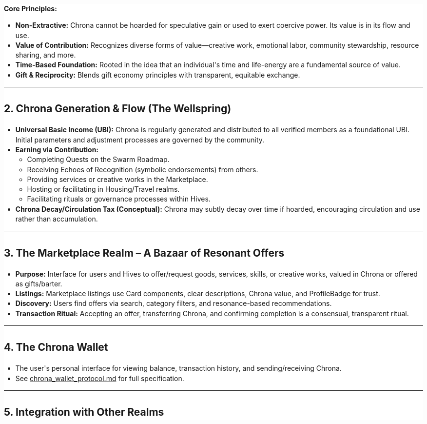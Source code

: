 **Core Principles:**
- **Non-Extractive:** Chrona cannot be hoarded for speculative gain or used to exert coercive power. Its value is in its flow and use.
- **Value of Contribution:** Recognizes diverse forms of value—creative work, emotional labor, community stewardship, resource sharing, and more.
- **Time-Based Foundation:** Rooted in the idea that an individual's time and life-energy are a fundamental source of value.
- **Gift & Reciprocity:** Blends gift economy principles with transparent, equitable exchange.

---

## 2. Chrona Generation & Flow (The Wellspring)

- **Universal Basic Income (UBI):** Chrona is regularly generated and distributed to all verified members as a foundational UBI. Initial parameters and adjustment processes are governed by the community.
- **Earning via Contribution:**
  - Completing Quests on the Swarm Roadmap.
  - Receiving Echoes of Recognition (symbolic endorsements) from others.
  - Providing services or creative works in the Marketplace.
  - Hosting or facilitating in Housing/Travel realms.
  - Facilitating rituals or governance processes within Hives.
- **Chrona Decay/Circulation Tax (Conceptual):** Chrona may subtly decay over time if hoarded, encouraging circulation and use rather than accumulation.

---

## 3. The Marketplace Realm – A Bazaar of Resonant Offers

- **Purpose:** Interface for users and Hives to offer/request goods, services, skills, or creative works, valued in Chrona or offered as gifts/barter.
- **Listings:** Marketplace listings use Card components, clear descriptions, Chrona value, and ProfileBadge for trust.
- **Discovery:** Users find offers via search, category filters, and resonance-based recommendations.
- **Transaction Ritual:** Accepting an offer, transferring Chrona, and confirming completion is a consensual, transparent ritual.

---

## 4. The Chrona Wallet

- The user's personal interface for viewing balance, transaction history, and sending/receiving Chrona.
- See [chrona_wallet_protocol.md](../features/wallet/chrona_wallet_protocol.md) for full specification.

---

## 5. Integration with Other Realms
